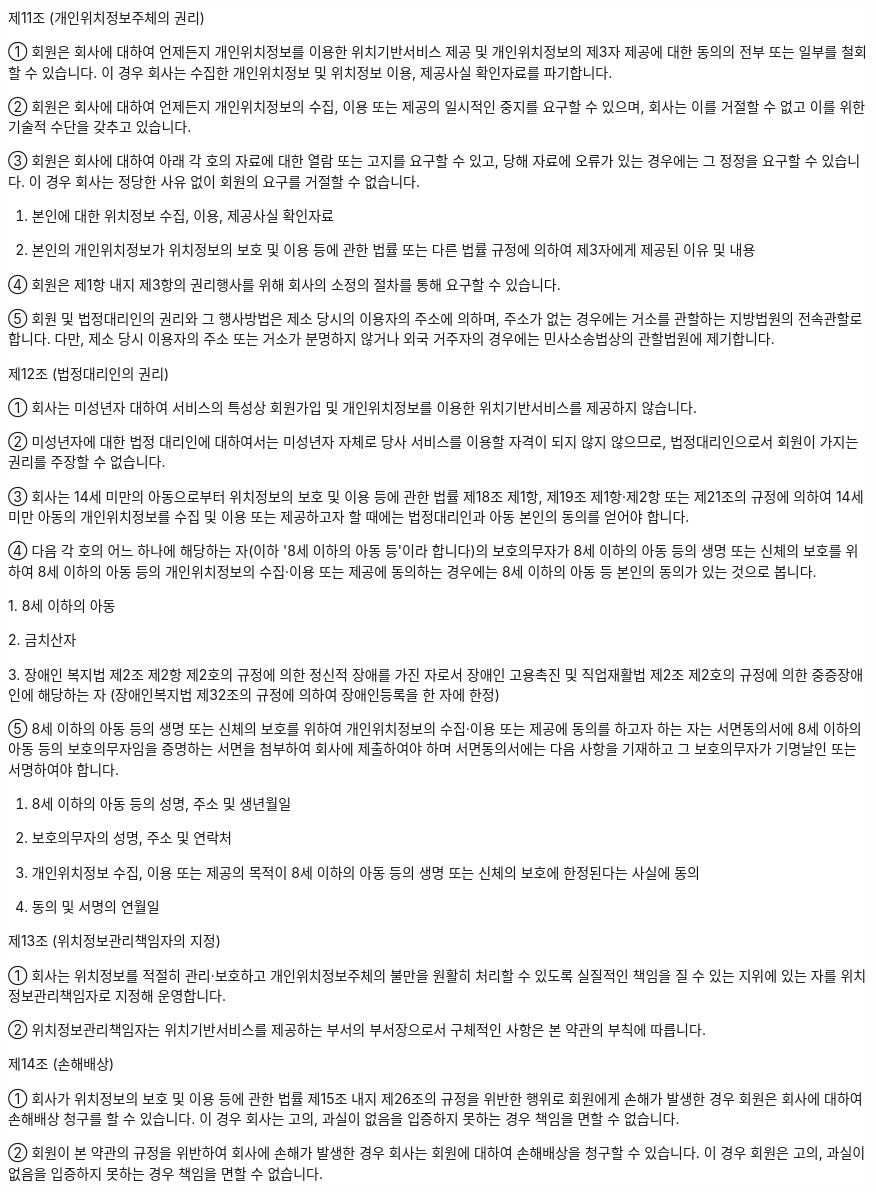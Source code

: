 제11조 (개인위치정보주체의 권리)

① 회원은 회사에 대하여 언제든지 개인위치정보를 이용한 위치기반서비스 제공 및 개인위치정보의 제3자 제공에 대한 동의의 전부 또는 일부를 철회할 수 있습니다. 이 경우 회사는 수집한 개인위치정보 및 위치정보 이용, 제공사실 확인자료를 파기합니다.

② 회원은 회사에 대하여 언제든지 개인위치정보의 수집, 이용 또는 제공의 일시적인 중지를 요구할 수 있으며, 회사는 이를 거절할 수 없고 이를 위한 기술적 수단을 갖추고 있습니다.

③ 회원은 회사에 대하여 아래 각 호의 자료에 대한 열람 또는 고지를 요구할 수 있고, 당해 자료에 오류가 있는 경우에는 그 정정을 요구할 수 있습니다. 이 경우 회사는 정당한 사유 없이 회원의 요구를 거절할 수 없습니다.

1. 본인에 대한 위치정보 수집, 이용, 제공사실 확인자료

2. 본인의 개인위치정보가 위치정보의 보호 및 이용 등에 관한 법률 또는 다른 법률 규정에 의하여 제3자에게 제공된 이유 및 내용

④ 회원은 제1항 내지 제3항의 권리행사를 위해 회사의 소정의 절차를 통해 요구할 수 있습니다.

⑤ 회원 및 법정대리인의 권리와 그 행사방법은 제소 당시의 이용자의 주소에 의하며, 주소가 없는 경우에는 거소를 관할하는 지방법원의 전속관할로 합니다. 다만, 제소 당시 이용자의 주소 또는 거소가 분명하지 않거나 외국 거주자의 경우에는 민사소송법상의 관할법원에 제기합니다.

제12조 (법정대리인의 권리)

① 회사는 미성년자 대하여 서비스의 특성상 회원가입 및 개인위치정보를 이용한 위치기반서비스를 제공하지 않습니다.

② 미성년자에 대한 법정 대리인에 대하여서는 미성년자 자체로 당사 서비스를 이용할 자격이 되지 않지 않으므로, 법정대리인으로서 회원이 가지는 권리를 주장할 수 없습니다.

③ 회사는 14세 미만의 아동으로부터 위치정보의 보호 및 이용 등에 관한 법률 제18조 제1항, 제19조 제1항‧제2항 또는 제21조의 규정에 의하여 14세 미만 아동의 개인위치정보를 수집 및 이용 또는 제공하고자 할 때에는 법정대리인과 아동 본인의 동의를 얻어야 합니다.

④ 다음 각 호의 어느 하나에 해당하는 자(이하 '8세 이하의 아동 등'이라 합니다)의 보호의무자가 8세 이하의 아동 등의 생명 또는 신체의 보호를 위하여 8세 이하의 아동 등의 개인위치정보의 수집‧이용 또는 제공에 동의하는 경우에는 8세 이하의 아동 등 본인의 동의가 있는 것으로 봅니다.

1\. 8세 이하의 아동

2\. 금치산자

3\. 장애인 복지법 제2조 제2항 제2호의 규정에 의한 정신적 장애를 가진 자로서 장애인 고용촉진 및 직업재활법 제2조 제2호의 규정에 의한 중증장애인에 해당하는 자 (장애인복지법 제32조의 규정에 의하여 장애인등록을 한 자에 한정)

⑤ 8세 이하의 아동 등의 생명 또는 신체의 보호를 위하여 개인위치정보의 수집‧이용 또는 제공에 동의를 하고자 하는 자는 서면동의서에 8세 이하의 아동 등의 보호의무자임을 증명하는 서면을 첨부하여 회사에 제출하여야 하며 서면동의서에는 다음 사항을 기재하고 그 보호의무자가 기명날인 또는 서명하여야 합니다.

1. 8세 이하의 아동 등의 성명, 주소 및 생년월일

2. 보호의무자의 성명, 주소 및 연락처

3. 개인위치정보 수집, 이용 또는 제공의 목적이 8세 이하의 아동 등의 생명 또는 신체의 보호에 한정된다는 사실에 동의

4. 동의 및 서명의 연월일

제13조 (위치정보관리책임자의 지정)

① 회사는 위치정보를 적절히 관리·보호하고 개인위치정보주체의 불만을 원활히 처리할 수 있도록 실질적인 책임을 질 수 있는 지위에 있는 자를 위치정보관리책임자로 지정해 운영합니다.

② 위치정보관리책임자는 위치기반서비스를 제공하는 부서의 부서장으로서 구체적인 사항은 본 약관의 부칙에 따릅니다.

제14조 (손해배상)

① 회사가 위치정보의 보호 및 이용 등에 관한 법률 제15조 내지 제26조의 규정을 위반한 행위로 회원에게 손해가 발생한 경우 회원은 회사에 대하여 손해배상 청구를 할 수 있습니다. 이 경우 회사는 고의, 과실이 없음을 입증하지 못하는 경우 책임을 면할 수 없습니다.

② 회원이 본 약관의 규정을 위반하여 회사에 손해가 발생한 경우 회사는 회원에 대하여 손해배상을 청구할 수 있습니다. 이 경우 회원은 고의, 과실이 없음을 입증하지 못하는 경우 책임을 면할 수 없습니다.
